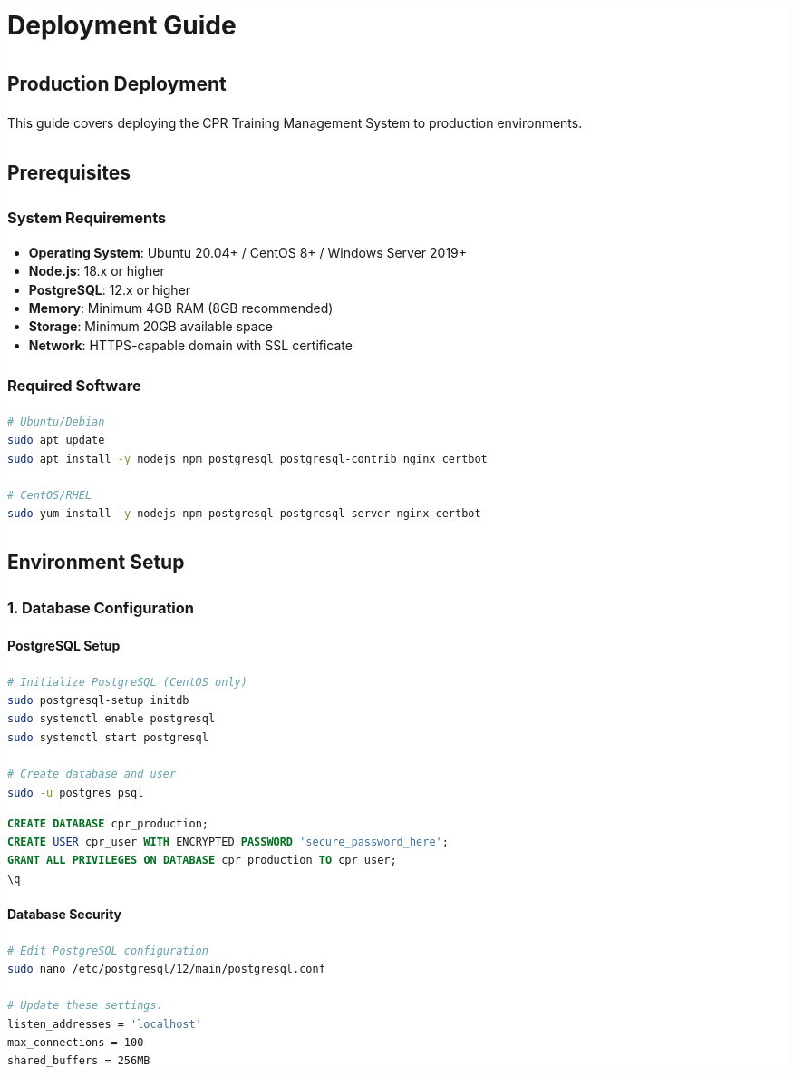 # Deployment Guide

## Production Deployment

This guide covers deploying the CPR Training Management System to production environments.

## Prerequisites

### System Requirements
- **Operating System**: Ubuntu 20.04+ / CentOS 8+ / Windows Server 2019+
- **Node.js**: 18.x or higher
- **PostgreSQL**: 12.x or higher
- **Memory**: Minimum 4GB RAM (8GB recommended)
- **Storage**: Minimum 20GB available space
- **Network**: HTTPS-capable domain with SSL certificate

### Required Software
```bash
# Ubuntu/Debian
sudo apt update
sudo apt install -y nodejs npm postgresql postgresql-contrib nginx certbot

# CentOS/RHEL
sudo yum install -y nodejs npm postgresql postgresql-server nginx certbot
```

## Environment Setup

### 1. Database Configuration

#### PostgreSQL Setup
```bash
# Initialize PostgreSQL (CentOS only)
sudo postgresql-setup initdb
sudo systemctl enable postgresql
sudo systemctl start postgresql

# Create database and user
sudo -u postgres psql
```

```sql
CREATE DATABASE cpr_production;
CREATE USER cpr_user WITH ENCRYPTED PASSWORD 'secure_password_here';
GRANT ALL PRIVILEGES ON DATABASE cpr_production TO cpr_user;
\q
```

#### Database Security
```bash
# Edit PostgreSQL configuration
sudo nano /etc/postgresql/12/main/postgresql.conf

# Update these settings:
listen_addresses = 'localhost'
max_connections = 100
shared_buffers = 256MB
```
